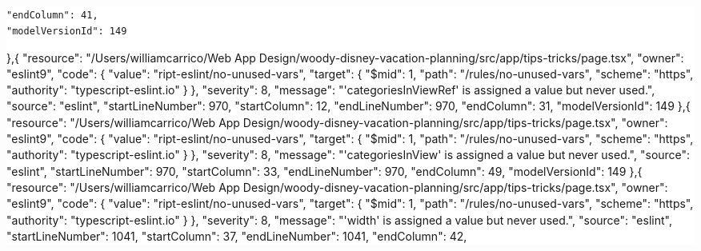 	"endColumn": 41,
	"modelVersionId": 149
},{
	"resource": "/Users/williamcarrico/Web App Design/woody-disney-vacation-planning/src/app/tips-tricks/page.tsx",
	"owner": "eslint9",
	"code": {
		"value": "ript-eslint/no-unused-vars",
		"target": {
			"$mid": 1,
			"path": "/rules/no-unused-vars",
			"scheme": "https",
			"authority": "typescript-eslint.io"
		}
	},
	"severity": 8,
	"message": "'categoriesInViewRef' is assigned a value but never used.",
	"source": "eslint",
	"startLineNumber": 970,
	"startColumn": 12,
	"endLineNumber": 970,
	"endColumn": 31,
	"modelVersionId": 149
},{
	"resource": "/Users/williamcarrico/Web App Design/woody-disney-vacation-planning/src/app/tips-tricks/page.tsx",
	"owner": "eslint9",
	"code": {
		"value": "ript-eslint/no-unused-vars",
		"target": {
			"$mid": 1,
			"path": "/rules/no-unused-vars",
			"scheme": "https",
			"authority": "typescript-eslint.io"
		}
	},
	"severity": 8,
	"message": "'categoriesInView' is assigned a value but never used.",
	"source": "eslint",
	"startLineNumber": 970,
	"startColumn": 33,
	"endLineNumber": 970,
	"endColumn": 49,
	"modelVersionId": 149
},{
	"resource": "/Users/williamcarrico/Web App Design/woody-disney-vacation-planning/src/app/tips-tricks/page.tsx",
	"owner": "eslint9",
	"code": {
		"value": "ript-eslint/no-unused-vars",
		"target": {
			"$mid": 1,
			"path": "/rules/no-unused-vars",
			"scheme": "https",
			"authority": "typescript-eslint.io"
		}
	},
	"severity": 8,
	"message": "'width' is assigned a value but never used.",
	"source": "eslint",
	"startLineNumber": 1041,
	"startColumn": 37,
	"endLineNumber": 1041,
	"endColumn": 42,